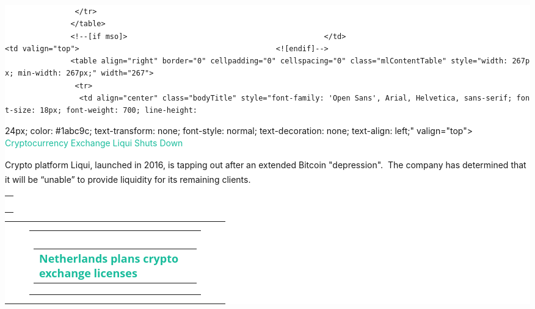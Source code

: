                     </tr>
                   </table>
                   <!--[if mso]>                                             </td>                                             <td valign="top">                                             <![endif]-->
                   <table align="right" border="0" cellpadding="0" cellspacing="0" class="mlContentTable" style="width: 267px; min-width: 267px;" width="267">
                    <tr>
                     <td align="center" class="bodyTitle" style="font-family: 'Open Sans', Arial, Helvetica, sans-serif; font-size: 18px; font-weight: 700; line-height:
24px; color: #1abc9c; text-transform: none; font-style: normal; text-decoration: none; text-align: left;" valign="top">
                      <a data-link-id="228752144" href="https://click.mlsend.com/link/c/YT0xMDgwMDk5NjcwNjk4NDk3NzMzJmM9ejBsOCZlPTE5MjgmYj0yMjg3NTIxNDQmZD15OHY0ZDFs.niN3ku8u5sm9daNdZlwOsRnIjQYkI8tKtcDCUV0G9H8" rel="nofollow" style="color: #1abc9c; text-transform: none; font-style: normal; text-decoration: none;  text-decoration: none;">
                       Cryptocurrency Exchange Liqui Shuts Down
                      </a>
                     </td>
                    </tr>
                    <tr>
                     <td align="left" class="bodyTitle" id="bodyText-19" style="font-family: 'Open Sans', Arial, Helvetica, sans-serif; font-size: 14px; line-height: 24px; color: #000000;">
                      <p style="margin-top: 0px; margin-bottom: 0px;
line-height: 24px;">
                       Crypto platform Liqui, launched in 2016, is tapping out after an extended Bitcoin "depression".  The company has determined that it will be “unable” to provide liquidity for its remaining clients.
                      </p>
                     </td>
                    </tr>
                   </table>
                  </td>
                 </tr>
                </table>
               </td>
              </tr>
             </table>
             <table align="center" border="0" cellpadding="0" cellspacing="0" class="mlContentTable" style="width: 640px; min-width: 640px;" width="640">
              <tr>
               <td class="spacingHeight-20" height="20">
               </td>
              </tr>
             </table>
             <table align="center" border="0" cellpadding="0" cellspacing="0" class="mlContentTable" style="width: 640px; min-width: 640px;" width="640">
              <tr>
               <td align="center" class="mlContentOuter" style="padding: 0px 40px;">
                <table align="center" border="0" cellpadding="0" width="100%">
                 <tr>
                  <td valign="top">
                   <table align="left" border="0" cellpadding="0" cellspacing="0" class="mlContentTable marginBottom" style="width: 267px; min-width: 267px;" width="267">
                    <tr>
                     <td align="center" class="bodyTitle" style="font-family: 'Open Sans', Arial,
Helvetica, sans-serif; font-size: 18px; font-weight: 700; line-height: 24px; color: #1abc9c; text-transform: none; font-style: normal; text-decoration: none; text-align: left;" valign="top">
                      <a data-link-id="228752146" href="https://click.mlsend.com/link/c/YT0xMDgwMDk5NjcwNjk4NDk3NzMzJmM9ejBsOCZlPTE5MjgmYj0yMjg3NTIxNDYmZD1sNmcyZjZu.-cxozFIQdi6EEBBcO2T1SYlLfLVZ0OCWN8obRlmT5KE" rel="nofollow" style="color: #1abc9c; text-transform: none; font-style: normal; text-decoration: none;  text-decoration: none;">
                       Netherlands plans crypto exchange licenses
                      </a>
                     </td>
                    </tr>